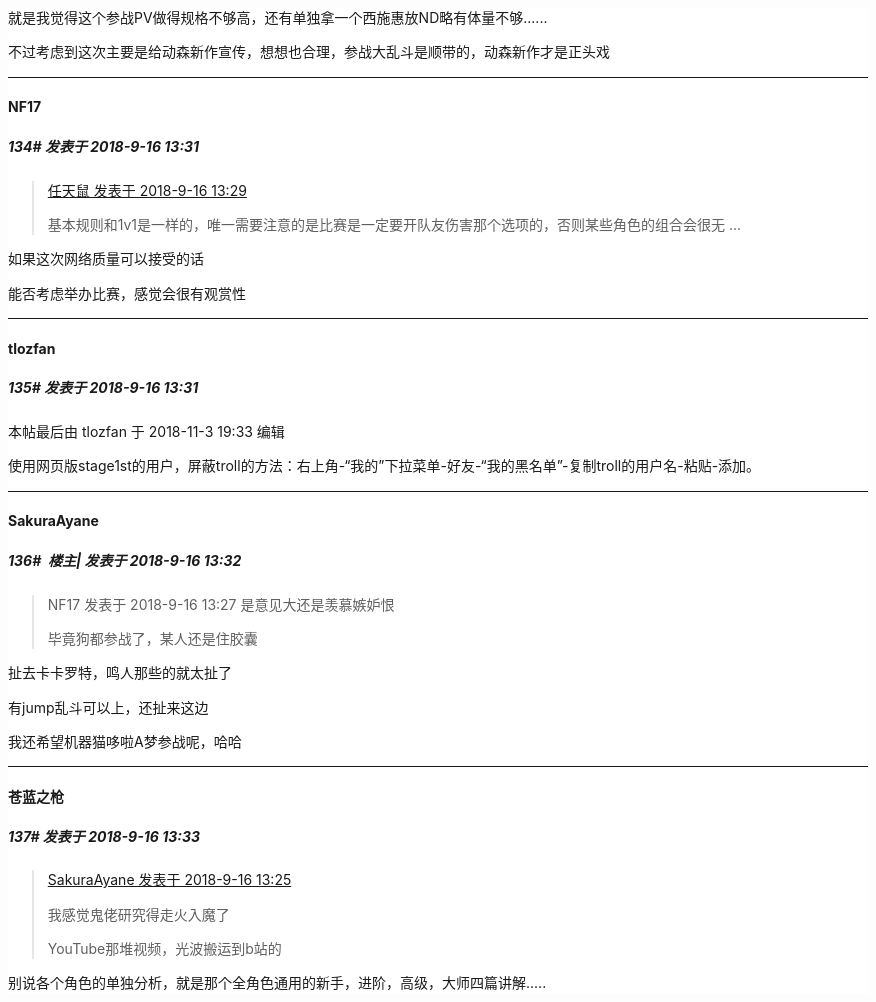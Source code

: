 就是我觉得这个参战PV做得规格不够高，还有单独拿一个西施惠放ND略有体量不够......

不过考虑到这次主要是给动森新作宣传，想想也合理，参战大乱斗是顺带的，动森新作才是正头戏


-----

####  NF17  
##### 134#       发表于 2018-9-16 13:31


<blockquote><a href="httphttps://bbs.saraba1st.com/2b/forum.php?mod=redirect&amp;goto=findpost&amp;pid=40976150&amp;ptid=1755649" target="_blank">任天鼠 发表于 2018-9-16 13:29</a>

基本规则和1v1是一样的，唯一需要注意的是比赛是一定要开队友伤害那个选项的，否则某些角色的组合会很无 ...</blockquote>
如果这次网络质量可以接受的话

能否考虑举办比赛，感觉会很有观赏性


-----

####  tlozfan  
##### 135#       发表于 2018-9-16 13:31


 本帖最后由 tlozfan 于 2018-11-3 19:33 编辑 

使用网页版stage1st的用户，屏蔽troll的方法：右上角-“我的”下拉菜单-好友-“我的黑名单”-复制troll的用户名-粘贴-添加。


-----

####  SakuraAyane  
##### 136#         楼主| 发表于 2018-9-16 13:32


<blockquote>NF17 发表于 2018-9-16 13:27
是意见大还是羡慕嫉妒恨

毕竟狗都参战了，某人还是住胶囊</blockquote>
扯去卡卡罗特，鸣人那些的就太扯了

有jump乱斗可以上，还扯来这边

我还希望机器猫哆啦A梦参战呢，哈哈


-----

####  苍蓝之枪  
##### 137#       发表于 2018-9-16 13:33


<blockquote><a href="httphttps://bbs.saraba1st.com/2b/forum.php?mod=redirect&amp;goto=findpost&amp;pid=40976112&amp;ptid=1755649" target="_blank">SakuraAyane 发表于 2018-9-16 13:25</a>

我感觉鬼佬研究得走火入魔了

YouTube那堆视频，光波搬运到b站的</blockquote>
别说各个角色的单独分析，就是那个全角色通用的新手，进阶，高级，大师四篇讲解.....
